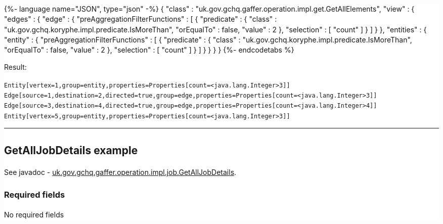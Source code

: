 {%- language name="JSON", type="json" -%}
{
  "class" : "uk.gov.gchq.gaffer.operation.impl.get.GetAllElements",
  "view" : {
    "edges" : {
      "edge" : {
        "preAggregationFilterFunctions" : [ {
          "predicate" : {
            "class" : "uk.gov.gchq.koryphe.impl.predicate.IsMoreThan",
            "orEqualTo" : false,
            "value" : 2
          },
          "selection" : [ "count" ]
        } ]
      }
    },
    "entities" : {
      "entity" : {
        "preAggregationFilterFunctions" : [ {
          "predicate" : {
            "class" : "uk.gov.gchq.koryphe.impl.predicate.IsMoreThan",
            "orEqualTo" : false,
            "value" : 2
          },
          "selection" : [ "count" ]
        } ]
      }
    }
  }
}
{%- endcodetabs %}

Result:

```
Entity[vertex=1,group=entity,properties=Properties[count=<java.lang.Integer>3]]
Edge[source=1,destination=2,directed=true,group=edge,properties=Properties[count=<java.lang.Integer>3]]
Edge[source=3,destination=4,directed=true,group=edge,properties=Properties[count=<java.lang.Integer>4]]
Entity[vertex=5,group=entity,properties=Properties[count=<java.lang.Integer>3]]
```
-----------------------------------------------




GetAllJobDetails example
-----------------------------------------------
See javadoc - [uk.gov.gchq.gaffer.operation.impl.job.GetAllJobDetails](ref://../javadoc/gaffer/uk/gov/gchq/gaffer/operation/impl/job/GetAllJobDetails.html).

### Required fields
No required fields
